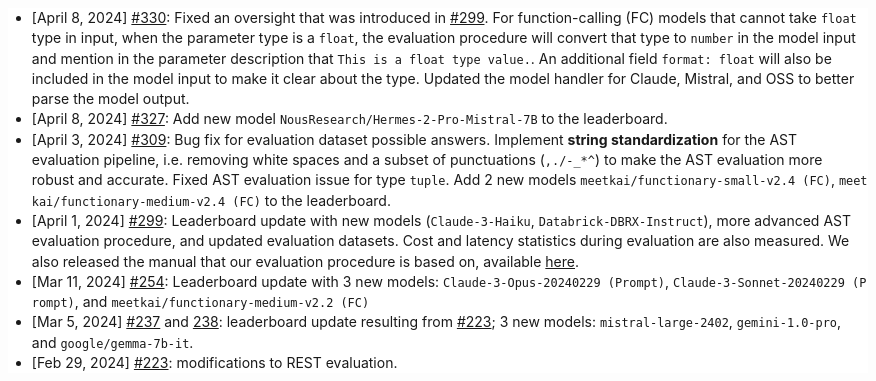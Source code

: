 - [April 8, 2024] [#330](https://github.com/ShishirPatil/gorilla/pull/330): Fixed an oversight that was introduced in [#299](https://github.com/ShishirPatil/gorilla/pull/299). For function-calling (FC) models that cannot take `float` type in input, when the parameter type is a `float`, the evaluation procedure will convert that type to `number` in the model input and mention in the parameter description that `This is a float type value.`. An additional field `format: float` will also be included in the model input to make it clear about the type. Updated the model handler for Claude, Mistral, and OSS to better parse the model output.
- [April 8, 2024] [#327](https://github.com/ShishirPatil/gorilla/pull/327): Add new model `NousResearch/Hermes-2-Pro-Mistral-7B` to the leaderboard.
- [April 3, 2024] [#309](https://github.com/ShishirPatil/gorilla/pull/309): Bug fix for evaluation dataset possible answers. Implement **string standardization** for the AST evaluation pipeline, i.e. removing white spaces and a subset of punctuations (`,./-_*^`) to make the AST evaluation more robust and accurate. Fixed AST evaluation issue for type `tuple`. Add 2 new models `meetkai/functionary-small-v2.4 (FC)`, `meetkai/functionary-medium-v2.4 (FC)` to the leaderboard.
- [April 1, 2024] [#299](https://github.com/ShishirPatil/gorilla/pull/299): Leaderboard update with new models (`Claude-3-Haiku`, `Databrick-DBRX-Instruct`), more advanced AST evaluation procedure, and updated evaluation datasets. Cost and latency statistics during evaluation are also measured. We also released the manual that our evaluation procedure is based on, available [here](https://gorilla.cs.berkeley.edu/blogs/8_berkeley_function_calling_leaderboard.html#metrics).
- [Mar 11, 2024] [#254](https://github.com/ShishirPatil/gorilla/pull/254): Leaderboard update with 3 new models: `Claude-3-Opus-20240229 (Prompt)`, `Claude-3-Sonnet-20240229 (Prompt)`, and `meetkai/functionary-medium-v2.2 (FC)`
- [Mar 5, 2024] [#237](https://github.com/ShishirPatil/gorilla/pull/237) and [238](https://github.com/ShishirPatil/gorilla/pull/238): leaderboard update resulting from [#223](https://github.com/ShishirPatil/gorilla/pull/223); 3 new models: `mistral-large-2402`, `gemini-1.0-pro`, and `google/gemma-7b-it`.
- [Feb 29, 2024] [#223](https://github.com/ShishirPatil/gorilla/pull/223): modifications to REST evaluation.

